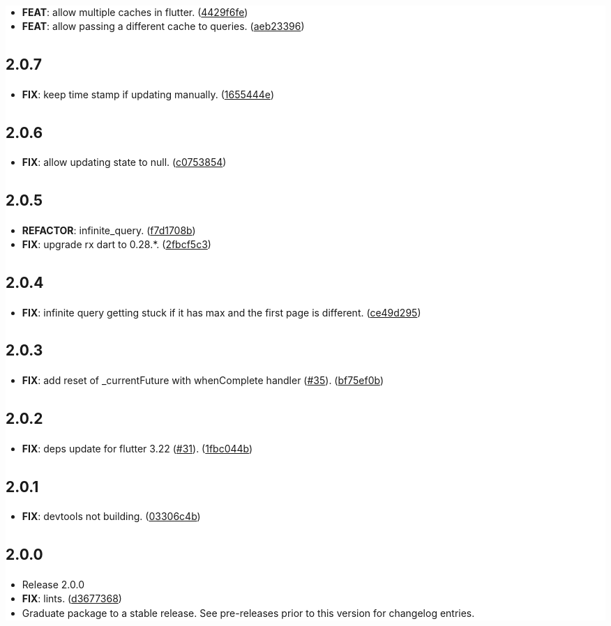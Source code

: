  - **FEAT**: allow multiple caches in flutter. ([4429f6fe](https://github.com/D-James-GH/cached_query/commit/4429f6fef7077eed926f6ed1c2c0112846b2fe96))
 - **FEAT**: allow passing a different cache to queries. ([aeb23396](https://github.com/D-James-GH/cached_query/commit/aeb23396b13346df45d47a7cd7b76ef4d7f51a89))

## 2.0.7

 - **FIX**: keep time stamp if updating manually. ([1655444e](https://github.com/D-James-GH/cached_query/commit/1655444e74dd77ba2eabdc6a800688ec118d2868))

## 2.0.6

 - **FIX**: allow updating state to null. ([c0753854](https://github.com/D-James-GH/cached_query/commit/c0753854244e22f3ea2a32b90f2627a9c8ebef40))

## 2.0.5

 - **REFACTOR**: infinite_query. ([f7d1708b](https://github.com/D-James-GH/cached_query/commit/f7d1708bbb4dcdd2822a118970fd6c3a38ce4f80))
 - **FIX**: upgrade rx dart to 0.28.*. ([2fbcf5c3](https://github.com/D-James-GH/cached_query/commit/2fbcf5c321928d8b49c6e6985e2bfeec98c3f846))

## 2.0.4

 - **FIX**: infinite query getting stuck if it has max and the first page is different. ([ce49d295](https://github.com/D-James-GH/cached_query/commit/ce49d295e197e9d6f540d68fd9931b7f532764ee))

## 2.0.3

 - **FIX**: add reset of _currentFuture with whenComplete handler ([#35](https://github.com/D-James-GH/cached_query/issues/35)). ([bf75ef0b](https://github.com/D-James-GH/cached_query/commit/bf75ef0b459107211ddef0991fd93321fdff0e75))

## 2.0.2

 - **FIX**: deps update for flutter 3.22 ([#31](https://github.com/D-James-GH/cached_query/issues/31)). ([1fbc044b](https://github.com/D-James-GH/cached_query/commit/1fbc044b7b925066cd4101dc2eefd14c10e801aa))

## 2.0.1

 - **FIX**: devtools not building. ([03306c4b](https://github.com/D-James-GH/cached_query/commit/03306c4bb56d7e2cea4367cabb3adb9a39e1dd64))

## 2.0.0

 - Release 2.0.0
 - **FIX**: lints. ([d3677368](https://github.com/D-James-GH/cached_query/commit/d3677368d916e349e50e35e118b7dce4f8619c42))
 - Graduate package to a stable release. See pre-releases prior to this version for changelog entries.

